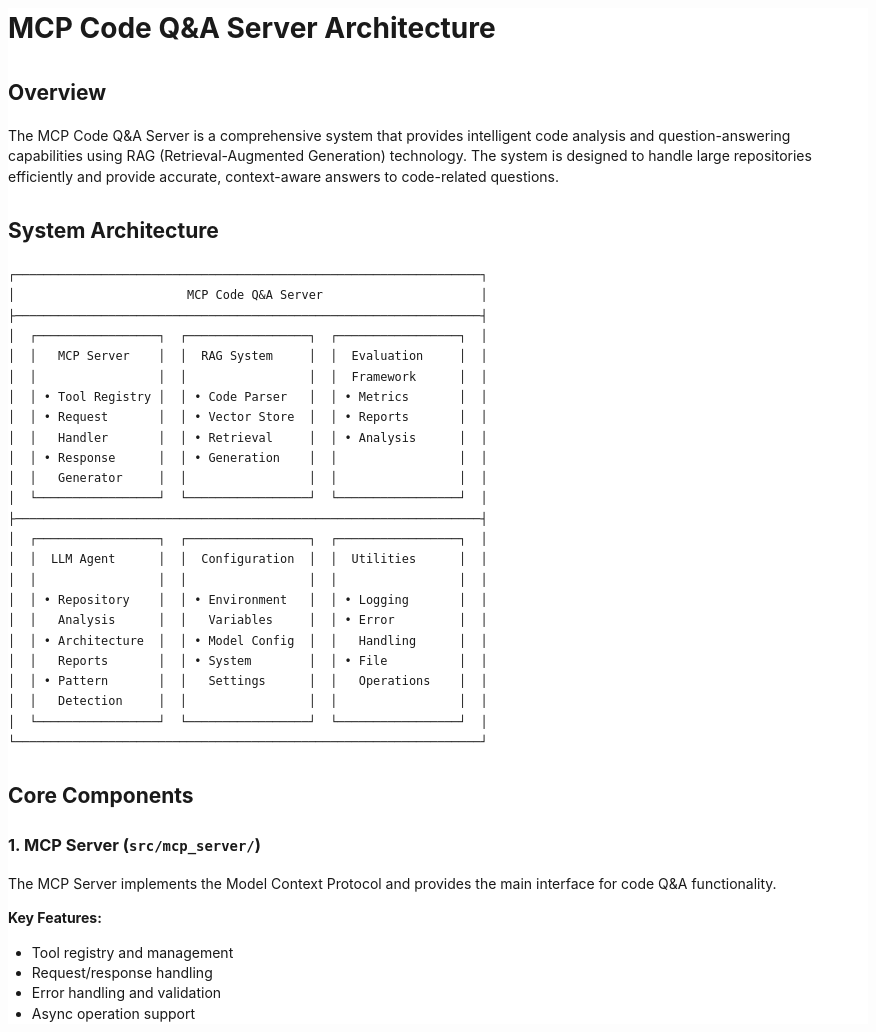 # MCP Code Q&A Server Architecture

## Overview

The MCP Code Q&A Server is a comprehensive system that provides intelligent code analysis and question-answering capabilities using RAG (Retrieval-Augmented Generation) technology. The system is designed to handle large repositories efficiently and provide accurate, context-aware answers to code-related questions.

## System Architecture

```
┌─────────────────────────────────────────────────────────────────┐
│                        MCP Code Q&A Server                      │
├─────────────────────────────────────────────────────────────────┤
│  ┌─────────────────┐  ┌─────────────────┐  ┌─────────────────┐  │
│  │   MCP Server    │  │  RAG System     │  │  Evaluation     │  │
│  │                 │  │                 │  │  Framework      │  │
│  │ • Tool Registry │  │ • Code Parser   │  │ • Metrics       │  │
│  │ • Request       │  │ • Vector Store  │  │ • Reports       │  │
│  │   Handler       │  │ • Retrieval     │  │ • Analysis      │  │
│  │ • Response      │  │ • Generation    │  │                 │  │
│  │   Generator     │  │                 │  │                 │  │
│  └─────────────────┘  └─────────────────┘  └─────────────────┘  │
├─────────────────────────────────────────────────────────────────┤
│  ┌─────────────────┐  ┌─────────────────┐  ┌─────────────────┐  │
│  │  LLM Agent      │  │  Configuration  │  │  Utilities      │  │
│  │                 │  │                 │  │                 │  │
│  │ • Repository    │  │ • Environment   │  │ • Logging       │  │
│  │   Analysis      │  │   Variables     │  │ • Error         │  │
│  │ • Architecture  │  │ • Model Config  │  │   Handling      │  │
│  │   Reports       │  │ • System        │  │ • File          │  │
│  │ • Pattern       │  │   Settings      │  │   Operations    │  │
│  │   Detection     │  │                 │  │                 │  │
│  └─────────────────┘  └─────────────────┘  └─────────────────┘  │
└─────────────────────────────────────────────────────────────────┘
```

## Core Components

### 1. MCP Server (`src/mcp_server/`)

The MCP Server implements the Model Context Protocol and provides the main interface for code Q&A functionality.

**Key Features:**
- Tool registry and management
- Request/response handling
- Error handling and validation
- Async operation support
